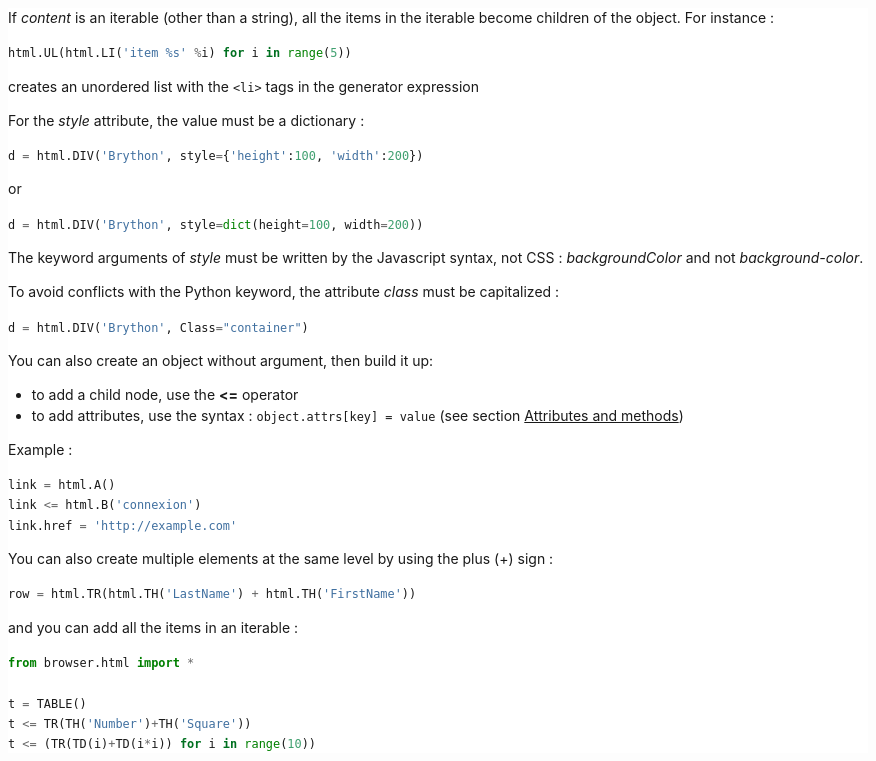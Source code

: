 If *content* is an iterable (other than a string), all the items in the
iterable become children of the object. For instance :

```python
html.UL(html.LI('item %s' %i) for i in range(5))
```

creates an unordered list with the `<li>` tags in the generator expression

For the *style* attribute, the value must be a dictionary :

```python
d = html.DIV('Brython', style={'height':100, 'width':200})
````

or

```python
d = html.DIV('Brython', style=dict(height=100, width=200))
```

The keyword arguments of *style* must be written by the Javascript syntax, not
CSS : *backgroundColor* and not *background-color*.

To avoid conflicts with the Python keyword, the attribute *class* must be
capitalized :

```python
d = html.DIV('Brython', Class="container")
```

You can also create an object without argument, then build it up:

- to add a child node, use the **<=** operator
- to add attributes, use the syntax :
  `object.attrs[key] = value` (see section
  [Attributes and methods](attributes.html))

Example :

```python
link = html.A()
link <= html.B('connexion')
link.href = 'http://example.com'
```

You can also create multiple elements at the same level by using the plus (+)
sign :

```python
row = html.TR(html.TH('LastName') + html.TH('FirstName'))
```

and you can add all the items in an iterable :

```python
from browser.html import *

t = TABLE()
t <= TR(TH('Number')+TH('Square'))
t <= (TR(TD(i)+TD(i*i)) for i in range(10))
```
